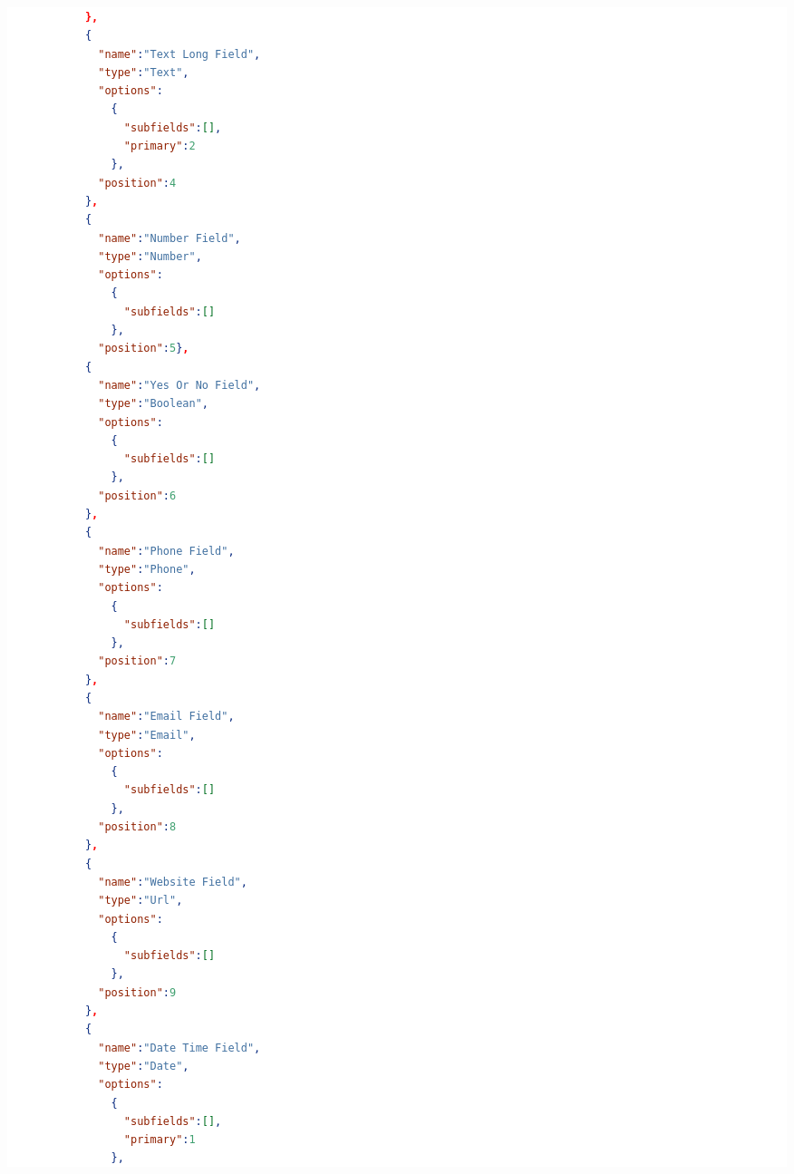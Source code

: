 ```json
            },
            {
              "name":"Text Long Field",
              "type":"Text",
              "options":
                {
                  "subfields":[],
                  "primary":2
                },
              "position":4
            },
            {
              "name":"Number Field",
              "type":"Number",
              "options":
                {
                  "subfields":[]
                },
              "position":5},
            {
              "name":"Yes Or No Field",
              "type":"Boolean",
              "options":
                {
                  "subfields":[]
                },
              "position":6
            },
            {
              "name":"Phone Field",
              "type":"Phone",
              "options":
                {
                  "subfields":[]
                },
              "position":7
            },
            {
              "name":"Email Field",
              "type":"Email",
              "options":
                {
                  "subfields":[]
                },
              "position":8
            },
            {
              "name":"Website Field",
              "type":"Url",
              "options":
                {
                  "subfields":[]
                },
              "position":9
            },
            {
              "name":"Date Time Field",
              "type":"Date",
              "options":
                {
                  "subfields":[],
                  "primary":1
                },
```